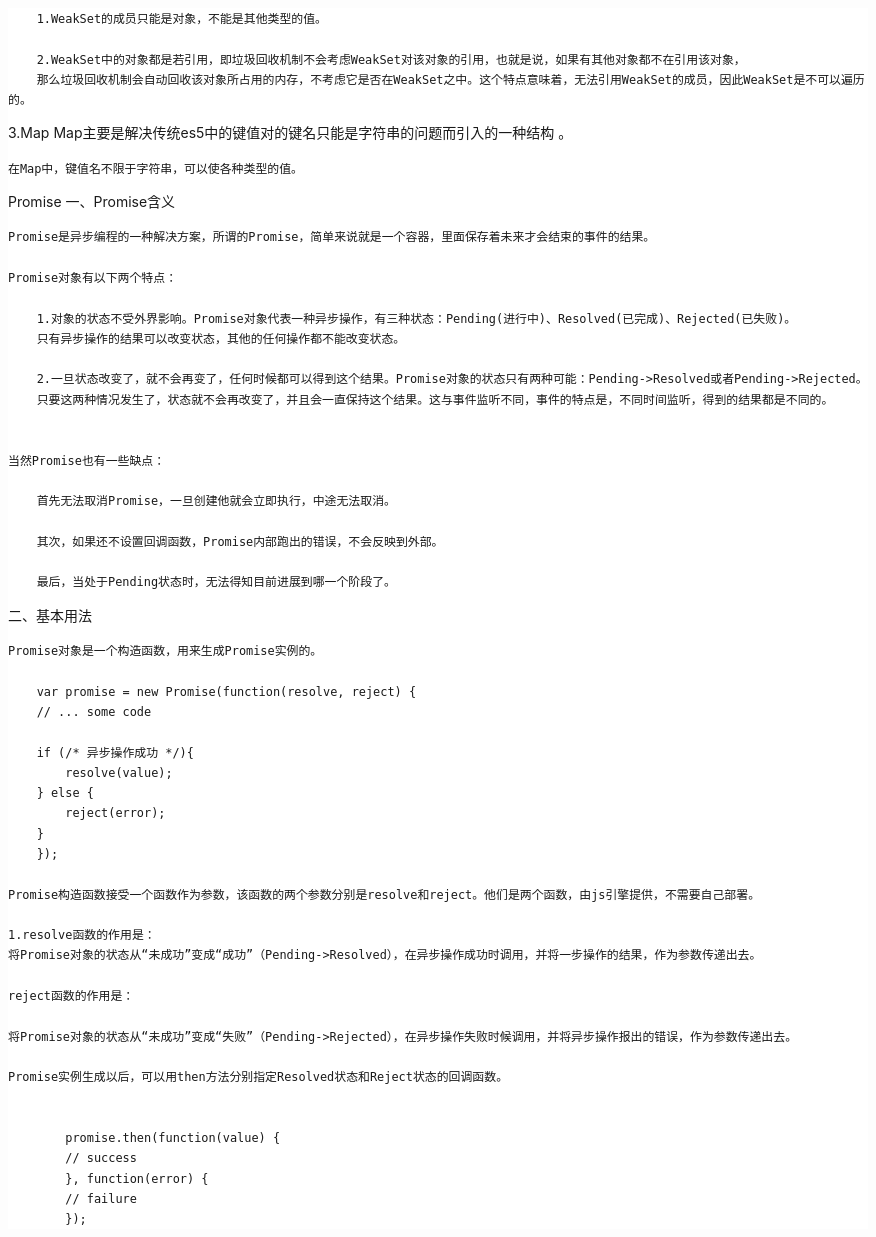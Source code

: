         1.WeakSet的成员只能是对象，不能是其他类型的值。

        2.WeakSet中的对象都是若引用，即垃圾回收机制不会考虑WeakSet对该对象的引用，也就是说，如果有其他对象都不在引用该对象，
        那么垃圾回收机制会自动回收该对象所占用的内存，不考虑它是否在WeakSet之中。这个特点意味着，无法引用WeakSet的成员，因此WeakSet是不可以遍历的。

3.Map
    Map主要是解决传统es5中的键值对的键名只能是字符串的问题而引入的一种结构 。

    在Map中，键值名不限于字符串，可以使各种类型的值。

Promise
一、Promise含义

    Promise是异步编程的一种解决方案，所谓的Promise，简单来说就是一个容器，里面保存着未来才会结束的事件的结果。

    Promise对象有以下两个特点：

        1.对象的状态不受外界影响。Promise对象代表一种异步操作，有三种状态：Pending(进行中)、Resolved(已完成)、Rejected(已失败)。
        只有异步操作的结果可以改变状态，其他的任何操作都不能改变状态。

        2.一旦状态改变了，就不会再变了，任何时候都可以得到这个结果。Promise对象的状态只有两种可能：Pending->Resolved或者Pending->Rejected。
        只要这两种情况发生了，状态就不会再改变了，并且会一直保持这个结果。这与事件监听不同，事件的特点是，不同时间监听，得到的结果都是不同的。


    当然Promise也有一些缺点：

        首先无法取消Promise，一旦创建他就会立即执行，中途无法取消。

        其次，如果还不设置回调函数，Promise内部跑出的错误，不会反映到外部。

        最后，当处于Pending状态时，无法得知目前进展到哪一个阶段了。


二、基本用法

    Promise对象是一个构造函数，用来生成Promise实例的。
     
        var promise = new Promise(function(resolve, reject) {
        // ... some code
        
        if (/* 异步操作成功 */){
            resolve(value);
        } else {
            reject(error);
        }
        });
    
    Promise构造函数接受一个函数作为参数，该函数的两个参数分别是resolve和reject。他们是两个函数，由js引擎提供，不需要自己部署。

    1.resolve函数的作用是：
    将Promise对象的状态从“未成功”变成“成功”（Pending->Resolved），在异步操作成功时调用，并将一步操作的结果，作为参数传递出去。

    reject函数的作用是：

    将Promise对象的状态从“未成功”变成“失败”（Pending->Rejected），在异步操作失败时候调用，并将异步操作报出的错误，作为参数传递出去。

    Promise实例生成以后，可以用then方法分别指定Resolved状态和Reject状态的回调函数。

 
            promise.then(function(value) {
            // success
            }, function(error) {
            // failure
            });
